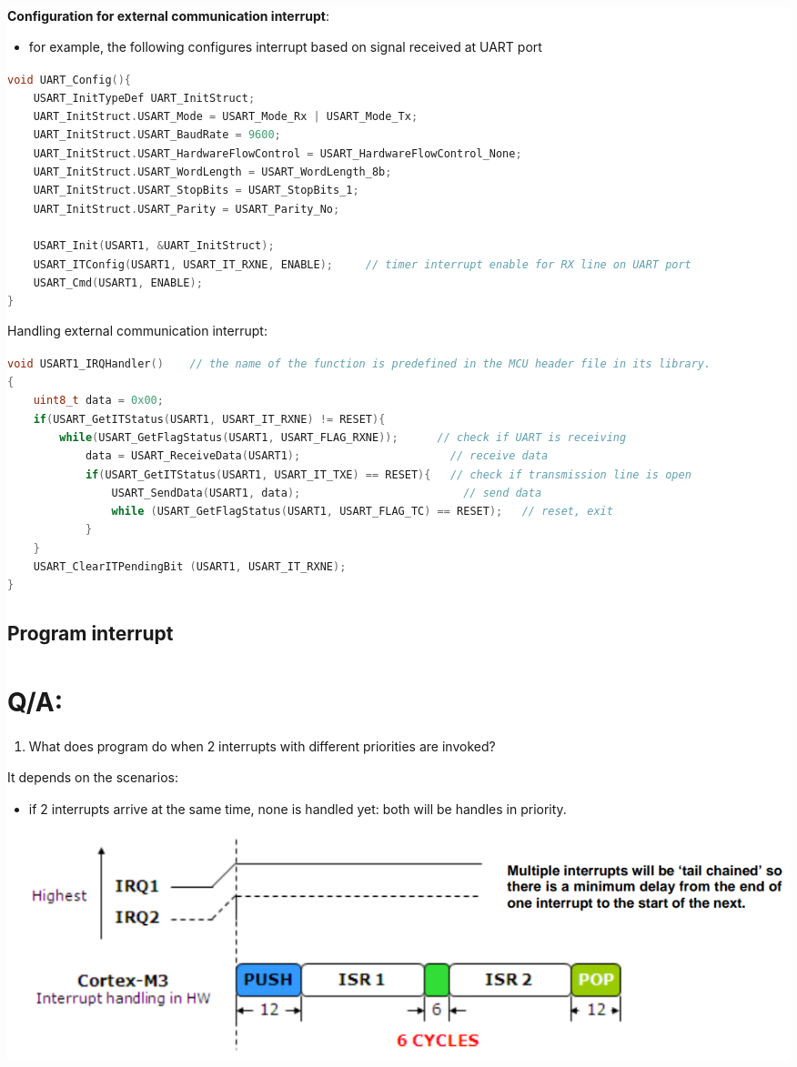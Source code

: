 **Configuration for external communication interrupt**:

- for example, the following configures interrupt based on signal received at UART port

```c
void UART_Config(){
	USART_InitTypeDef UART_InitStruct;
	UART_InitStruct.USART_Mode = USART_Mode_Rx | USART_Mode_Tx;
	UART_InitStruct.USART_BaudRate = 9600;
	UART_InitStruct.USART_HardwareFlowControl = USART_HardwareFlowControl_None;
	UART_InitStruct.USART_WordLength = USART_WordLength_8b;
	UART_InitStruct.USART_StopBits = USART_StopBits_1;
	UART_InitStruct.USART_Parity = USART_Parity_No;

	USART_Init(USART1, &UART_InitStruct);
	USART_ITConfig(USART1, USART_IT_RXNE, ENABLE);     // timer interrupt enable for RX line on UART port
	USART_Cmd(USART1, ENABLE);
}
```

Handling external communication interrupt:

```c
void USART1_IRQHandler()    // the name of the function is predefined in the MCU header file in its library.
{
	uint8_t data = 0x00;
	if(USART_GetITStatus(USART1, USART_IT_RXNE) != RESET){
		while(USART_GetFlagStatus(USART1, USART_FLAG_RXNE));      // check if UART is receiving
			data = USART_ReceiveData(USART1);                       // receive data     
			if(USART_GetITStatus(USART1, USART_IT_TXE) == RESET){   // check if transmission line is open
				USART_SendData(USART1, data);                         // send data
				while (USART_GetFlagStatus(USART1, USART_FLAG_TC) == RESET);   // reset, exit
			}
	}
	USART_ClearITPendingBit (USART1, USART_IT_RXNE);
}
```

## Program interrupt

# Q/A:

1. What does program do when 2 interrupts with different priorities are invoked?

It depends on the scenarios: 

- if 2 interrupts arrive at the same time, none is handled yet: both will be handles in priority.
    
    ![image.png](image%203.png)
    